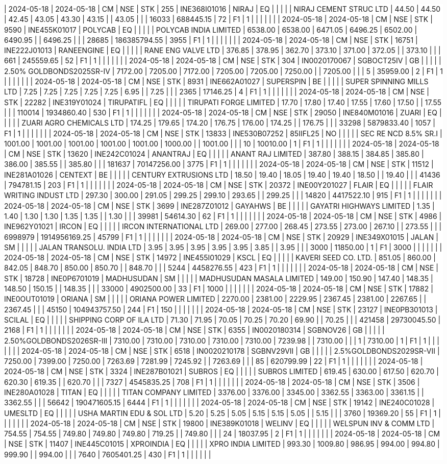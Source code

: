 | 2024-05-18 | 2024-05-18 | CM | NSE | STK | 255 | INE368I01016 | NIRAJ | EQ |  |  |  |  | NIRAJ CEMENT STRUC LTD | 44.50 | 44.50 | 42.45 | 43.05 | 43.30 | 43.15 |  | 43.05 |  |  | 16033 | 688445.15 | 72 | F1 | 1 |  |  |  |  |  |
| 2024-05-18 | 2024-05-18 | CM | NSE | STK | 9590 | INE455K01017 | POLYCAB | EQ |  |  |  |  | POLYCAB INDIA LIMITED | 6538.00 | 6538.00 | 6471.05 | 6496.25 | 6502.00 | 6490.95 |  | 6496.25 |  |  | 28685 | 186385794.55 | 3955 | F1 | 1 |  |  |  |  |  |
| 2024-05-18 | 2024-05-18 | CM | NSE | STK | 16751 | INE222J01013 | RANEENGINE | EQ |  |  |  |  | RANE ENG VALVE LTD | 376.85 | 378.95 | 362.70 | 373.10 | 371.00 | 372.05 |  | 373.10 |  |  | 661 | 245559.65 | 52 | F1 | 1 |  |  |  |  |  |
| 2024-05-18 | 2024-05-18 | CM | NSE | STK | 304 | IN0020170067 | SGBOCT25IV | GB |  |  |  |  | 2.50% GOLDBONDS2025SR-IV | 7172.00 | 7205.00 | 7172.00 | 7205.00 | 7205.00 | 7250.00 |  | 7205.00 |  |  | 5 | 35959.00 | 2 | F1 | 1 |  |  |  |  |  |
| 2024-05-18 | 2024-05-18 | CM | NSE | STK | 8931 | INE662A01027 | SUPERSPIN | BE |  |  |  |  | SUPER SPINNING MILLS LTD | 7.25 | 7.25 | 7.25 | 7.25 | 7.25 | 6.95 |  | 7.25 |  |  | 2365 | 17146.25 | 4 | F1 | 1 |  |  |  |  |  |
| 2024-05-18 | 2024-05-18 | CM | NSE | STK | 22282 | INE319Y01024 | TIRUPATIFL | EQ |  |  |  |  | TIRUPATI FORGE LIMITED | 17.70 | 17.80 | 17.40 | 17.55 | 17.60 | 17.50 |  | 17.55 |  |  | 110014 | 1934860.40 | 530 | F1 | 1 |  |  |  |  |  |
| 2024-05-18 | 2024-05-18 | CM | NSE | STK | 29050 | INE840M01016 | ZUARI | EQ |  |  |  |  | ZUARI AGRO CHEMICALS LTD | 174.25 | 179.65 | 174.20 | 176.75 | 176.00 | 174.25 |  | 176.75 |  |  | 33298 | 5879833.40 | 1057 | F1 | 1 |  |  |  |  |  |
| 2024-05-18 | 2024-05-18 | CM | NSE | STK | 13833 | INE530B07252 | 85IIFL25 | NO |  |  |  |  | SEC RE NCD 8.5% SR.I | 1001.00 | 1001.00 | 1001.00 | 1001.00 | 1001.00 | 1000.00 |  | 1001.00 |  |  | 10 | 10010.00 | 1 | F1 | 1 |  |  |  |  |  |
| 2024-05-18 | 2024-05-18 | CM | NSE | STK | 13620 | INE242C01024 | ANANTRAJ | EQ |  |  |  |  | ANANT RAJ LIMITED | 387.80 | 388.15 | 384.85 | 385.80 | 386.00 | 385.55 |  | 385.80 |  |  | 181637 | 70147256.00 | 3775 | F1 | 1 |  |  |  |  |  |
| 2024-05-18 | 2024-05-18 | CM | NSE | STK | 11512 | INE281A01026 | CENTEXT | BE |  |  |  |  | CENTURY EXTRUSIONS LTD | 18.50 | 19.40 | 18.05 | 19.40 | 19.40 | 18.50 |  | 19.40 |  |  | 41436 | 794781.15 | 203 | F1 | 1 |  |  |  |  |  |
| 2024-05-18 | 2024-05-18 | CM | NSE | STK | 20372 | INE00Y201027 | FLAIR | EQ |  |  |  |  | FLAIR WRITING INDUST LTD | 297.30 | 300.00 | 291.05 | 299.25 | 299.10 | 293.65 |  | 299.25 |  |  | 14820 | 4417522.10 | 915 | F1 | 1 |  |  |  |  |  |
| 2024-05-18 | 2024-05-18 | CM | NSE | STK | 3699 | INE287Z01012 | GAYAHWS | BE |  |  |  |  | GAYATRI HIGHWAYS LIMITED | 1.35 | 1.40 | 1.30 | 1.30 | 1.35 | 1.35 |  | 1.30 |  |  | 39981 | 54614.30 | 62 | F1 | 1 |  |  |  |  |  |
| 2024-05-18 | 2024-05-18 | CM | NSE | STK | 4986 | INE962Y01021 | IRCON | EQ |  |  |  |  | IRCON INTERNATIONAL LTD | 269.00 | 277.00 | 268.45 | 273.55 | 273.00 | 267.10 |  | 273.55 |  |  | 6998979 | 1914956169.25 | 45799 | F1 | 1 |  |  |  |  |  |
| 2024-05-18 | 2024-05-18 | CM | NSE | STK | 20929 | INE349X01015 | JALAN | SM |  |  |  |  | JALAN TRANSOLU. INDIA LTD | 3.95 | 3.95 | 3.95 | 3.95 | 3.95 | 3.85 |  | 3.95 |  |  | 3000 | 11850.00 | 1 | F1 | 3000 |  |  |  |  |  |
| 2024-05-18 | 2024-05-18 | CM | NSE | STK | 14972 | INE455I01029 | KSCL | EQ |  |  |  |  | KAVERI SEED CO. LTD. | 851.05 | 860.00 | 842.05 | 848.70 | 850.00 | 850.70 |  | 848.70 |  |  | 5244 | 4458276.55 | 423 | F1 | 1 |  |  |  |  |  |
| 2024-05-18 | 2024-05-18 | CM | NSE | STK | 18728 | INE0P6701019 | MADHUSUDAN | SM |  |  |  |  | MADHUSUDAN MASALA LIMITED | 149.00 | 150.90 | 147.40 | 148.35 | 148.50 | 150.15 |  | 148.35 |  |  | 33000 | 4902500.00 | 33 | F1 | 1000 |  |  |  |  |  |
| 2024-05-18 | 2024-05-18 | CM | NSE | STK | 17882 | INE0OUT01019 | ORIANA | SM |  |  |  |  | ORIANA POWER LIMITED | 2270.00 | 2381.00 | 2229.95 | 2367.45 | 2381.00 | 2267.65 |  | 2367.45 |  |  | 45150 | 104943757.50 | 244 | F1 | 150 |  |  |  |  |  |
| 2024-05-18 | 2024-05-18 | CM | NSE | STK | 23127 | INE0PB301013 | SCILAL | EQ |  |  |  |  | SHIPPING CORP OF ILA LTD | 71.30 | 71.95 | 70.05 | 70.25 | 70.20 | 69.90 |  | 70.25 |  |  | 421458 | 29730045.50 | 2168 | F1 | 1 |  |  |  |  |  |
| 2024-05-18 | 2024-05-18 | CM | NSE | STK | 6355 | IN0020180314 | SGBNOV26 | GB |  |  |  |  | 2.50%GOLDBONDS2026SR-III | 7310.00 | 7310.00 | 7310.00 | 7310.00 | 7310.00 | 7239.98 |  | 7310.00 |  |  | 1 | 7310.00 | 1 | F1 | 1 |  |  |  |  |  |
| 2024-05-18 | 2024-05-18 | CM | NSE | STK | 6518 | IN0020210178 | SGBNV29VII | GB |  |  |  |  | 2.5%GOLDBONDS2029SR-VII | 7250.00 | 7399.00 | 7250.00 | 7263.69 | 7281.99 | 7245.92 |  | 7263.69 |  |  | 85 | 620799.99 | 22 | F1 | 1 |  |  |  |  |  |
| 2024-05-18 | 2024-05-18 | CM | NSE | STK | 3324 | INE287B01021 | SUBROS | EQ |  |  |  |  | SUBROS LIMITED | 619.45 | 630.00 | 617.50 | 620.70 | 620.30 | 619.35 |  | 620.70 |  |  | 7327 | 4545835.25 | 708 | F1 | 1 |  |  |  |  |  |
| 2024-05-18 | 2024-05-18 | CM | NSE | STK | 3506 | INE280A01028 | TITAN | EQ |  |  |  |  | TITAN COMPANY LIMITED | 3376.00 | 3376.00 | 3345.00 | 3362.55 | 3363.00 | 3361.15 |  | 3362.55 |  |  | 56642 | 190471605.15 | 6444 | F1 | 1 |  |  |  |  |  |
| 2024-05-18 | 2024-05-18 | CM | NSE | STK | 19142 | INE240C01028 | UMESLTD | EQ |  |  |  |  | USHA MARTIN EDU & SOL LTD | 5.20 | 5.25 | 5.05 | 5.15 | 5.15 | 5.05 |  | 5.15 |  |  | 3760 | 19369.20 | 55 | F1 | 1 |  |  |  |  |  |
| 2024-05-18 | 2024-05-18 | CM | NSE | STK | 19800 | INE389K01018 | WELINV | EQ |  |  |  |  | WELSPUN INV & COMM LTD | 754.55 | 754.55 | 749.80 | 749.80 | 749.80 | 719.25 |  | 749.80 |  |  | 24 | 18037.95 | 2 | F1 | 1 |  |  |  |  |  |
| 2024-05-18 | 2024-05-18 | CM | NSE | STK | 11407 | INE445C01015 | XPROINDIA | EQ |  |  |  |  | XPRO INDIA LIMITED | 993.30 | 1009.80 | 986.95 | 994.00 | 994.80 | 999.90 |  | 994.00 |  |  | 7640 | 7605401.25 | 430 | F1 | 1 |  |  |  |  |  |